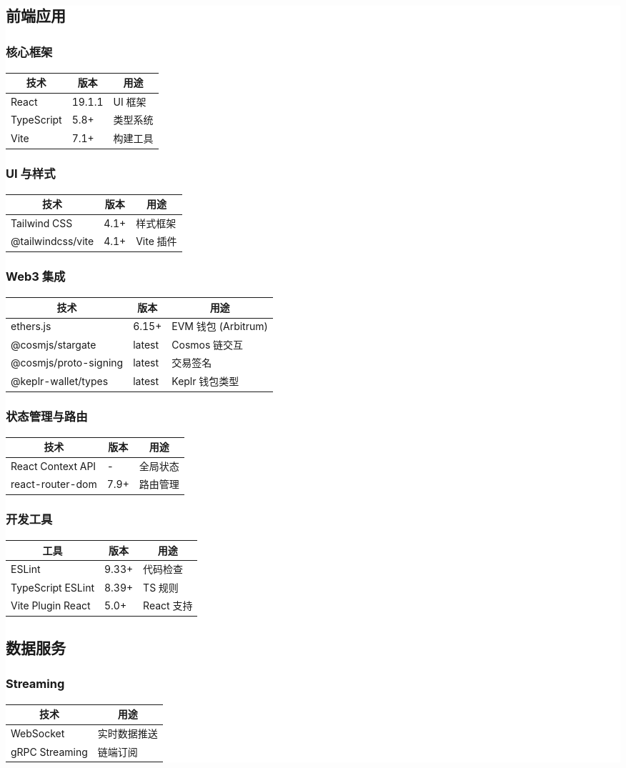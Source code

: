 ## 前端应用

### 核心框架
| 技术 | 版本 | 用途 |
|------|------|------|
| React | 19.1.1 | UI 框架 |
| TypeScript | 5.8+ | 类型系统 |
| Vite | 7.1+ | 构建工具 |

### UI 与样式
| 技术 | 版本 | 用途 |
|------|------|------|
| Tailwind CSS | 4.1+ | 样式框架 |
| @tailwindcss/vite | 4.1+ | Vite 插件 |

### Web3 集成
| 技术 | 版本 | 用途 |
|------|------|------|
| ethers.js | 6.15+ | EVM 钱包 (Arbitrum) |
| @cosmjs/stargate | latest | Cosmos 链交互 |
| @cosmjs/proto-signing | latest | 交易签名 |
| @keplr-wallet/types | latest | Keplr 钱包类型 |

### 状态管理与路由
| 技术 | 版本 | 用途 |
|------|------|------|
| React Context API | - | 全局状态 |
| react-router-dom | 7.9+ | 路由管理 |

### 开发工具
| 工具 | 版本 | 用途 |
|------|------|------|
| ESLint | 9.33+ | 代码检查 |
| TypeScript ESLint | 8.39+ | TS 规则 |
| Vite Plugin React | 5.0+ | React 支持 |

## 数据服务

### Streaming
| 技术 | 用途 |
|------|------|
| WebSocket | 实时数据推送 |
| gRPC Streaming | 链端订阅 |
